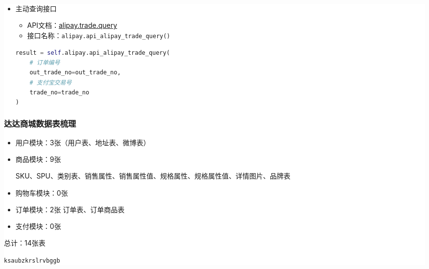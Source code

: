* 主动查询接口

  * API文档：[alipay.trade.query](https://opendocs.alipay.com/open/028woa)
  * 接口名称：`alipay.api_alipay_trade_query()`

  ```python
  result = self.alipay.api_alipay_trade_query(
      # 订单编号
      out_trade_no=out_trade_no,
      # 支付宝交易号
      trade_no=trade_no
  )
  ```



### 达达商城数据表梳理

* 用户模块：3张（用户表、地址表、微博表）

* 商品模块：9张

  SKU、SPU、类别表、销售属性、销售属性值、规格属性、规格属性值、详情图片、品牌表

* 购物车模块：0张

* 订单模块：2张  订单表、订单商品表

* 支付模块：0张

总计：14张表











```python
ksaubzkrslrvbggb
```









